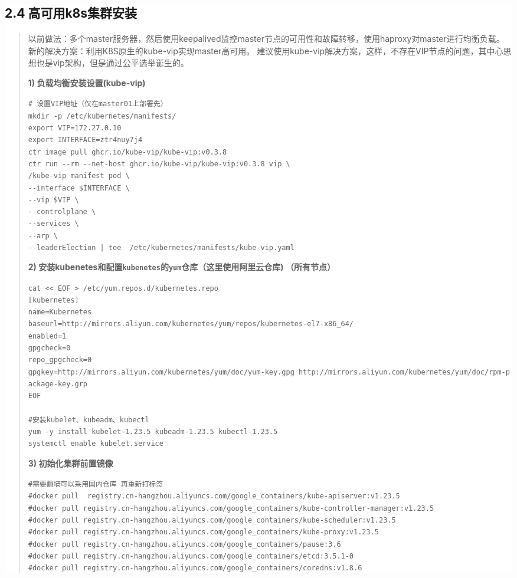





## 2.4 高可用k8s集群安装

> 以前做法：多个master服务器，然后使用keepalived监控master节点的可用性和故障转移，使用haproxy对master进行均衡负载。
> 新的解决方案：利用K8S原生的kube-vip实现master高可用。
> 建议使用kube-vip解决方案，这样，不存在VIP节点的问题，其中心思想也是vip架构，但是通过公平选举诞生的。
>
> **1) 负载均衡安装设置(kube-vip)**
>
> ```shell
> # 设置VIP地址（仅在master01上部署先）
> mkdir -p /etc/kubernetes/manifests/
> export VIP=172.27.0.10
> export INTERFACE=ztr4nuy7j4
> ctr image pull ghcr.io/kube-vip/kube-vip:v0.3.8
> ctr run --rm --net-host ghcr.io/kube-vip/kube-vip:v0.3.8 vip \
> /kube-vip manifest pod \
> --interface $INTERFACE \
> --vip $VIP \
> --controlplane \
> --services \
> --arp \
> --leaderElection | tee  /etc/kubernetes/manifests/kube-vip.yaml
> ```
>
> 
>
> **2) 安装kubenetes和配置`kubenetes`的`yum`仓库（这里使用阿里云仓库) （所有节点）**
>
> ```shell
> cat << EOF > /etc/yum.repos.d/kubernetes.repo
> [kubernetes]
> name=Kubernetes
> baseurl=http://mirrors.aliyun.com/kubernetes/yum/repos/kubernetes-el7-x86_64/
> enabled=1
> gpgcheck=0
> repo_gpgcheck=0
> gpgkey=http://mirrors.aliyun.com/kubernetes/yum/doc/yum-key.gpg http://mirrors.aliyun.com/kubernetes/yum/doc/rpm-package-key.grp
> EOF
>
> #安装kubelet、kubeadm、kubectl
> yum -y install kubelet-1.23.5 kubeadm-1.23.5 kubectl-1.23.5
> systemctl enable kubelet.service
>
> ```
>
> 
>
> **3) 初始化集群前置镜像**
>
> ```shell
> #需要翻墙可以采用国内仓库 再重新打标签
> #docker pull  registry.cn-hangzhou.aliyuncs.com/google_containers/kube-apiserver:v1.23.5
> #docker pull registry.cn-hangzhou.aliyuncs.com/google_containers/kube-controller-manager:v1.23.5
> #docker pull registry.cn-hangzhou.aliyuncs.com/google_containers/kube-scheduler:v1.23.5
> #docker pull registry.cn-hangzhou.aliyuncs.com/google_containers/kube-proxy:v1.23.5
> #docker pull registry.cn-hangzhou.aliyuncs.com/google_containers/pause:3.6
> #docker pull registry.cn-hangzhou.aliyuncs.com/google_containers/etcd:3.5.1-0
> #docker pull registry.cn-hangzhou.aliyuncs.com/google_containers/coredns:v1.8.6
>
